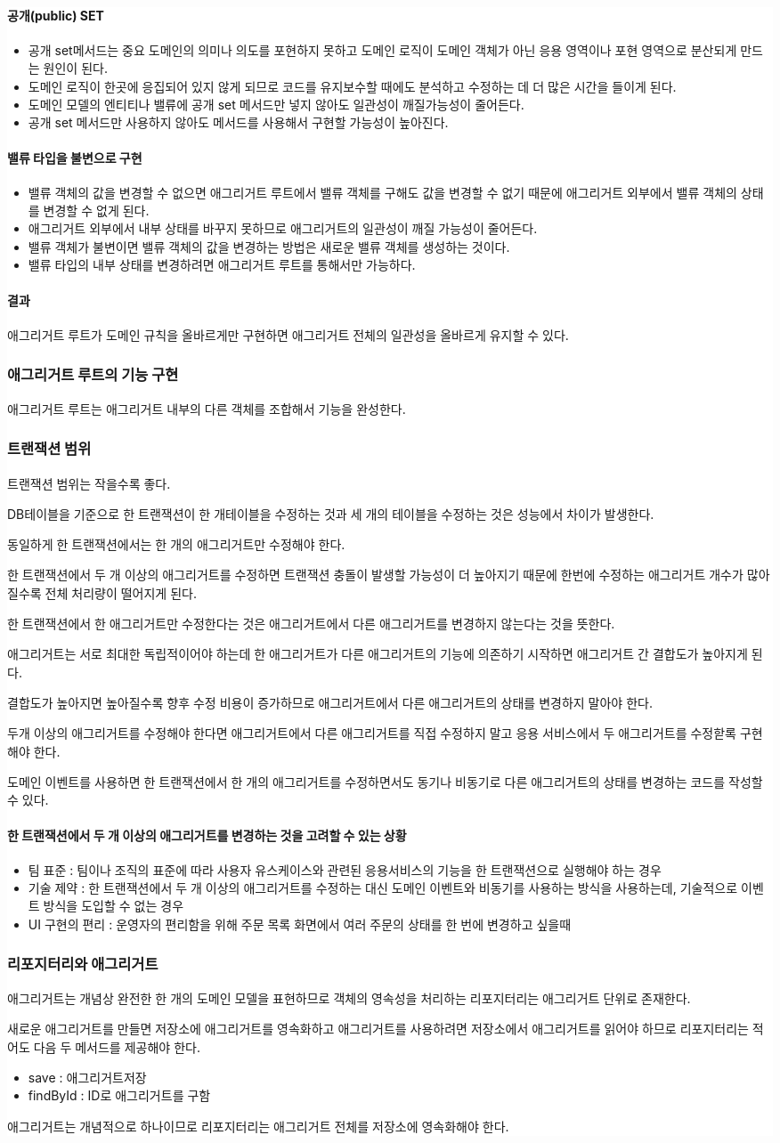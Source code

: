 #### 공개\(public\) SET

* 공개 set메서드는 중요 도메인의 의미나 의도를 포현하지 못하고 도메인 로직이 도메인 객체가 아닌 응용 영역이나 포현 영역으로 분산되게 만드는 원인이 된다.
* 도메인 로직이 한곳에 응집되어 있지 않게 되므로 코드를 유지보수할 때에도 분석하고 수정하는 데 더 많은 시간을 들이게 된다.
* 도메인 모델의 엔티티나 밸류에 공개 set 메서드만 넣지 않아도 일관성이 깨질가능성이 줄어든다.
* 공개 set 메서드만 사용하지 않아도 메서드를 사용해서 구현할 가능성이 높아진다.

#### 밸류 타입을 불변으로 구현

* 밸류 객체의 값을 변경할 수 없으면 애그리거트 루트에서 밸류 객체를 구해도 값을 변경할 수 없기 때문에 애그리거트 외부에서 밸류 객체의 상태를 변경할 수 없게 된다.
* 애그리거트 외부에서 내부 상태를 바꾸지 못하므로 애그리거트의 일관성이 깨질 가능성이 줄어든다.
* 밸류 객체가 불변이면 밸류 객체의 값을 변경하는 방법은 새로운 밸류 객체를 생성하는 것이다.
* 밸류 타입의 내부 상태를 변경하려면 애그리거트 루트를 통해서만 가능하다.

#### 결과

애그리거트 루트가 도메인 규칙을 올바르게만 구현하면 애그리거트 전체의 일관성을 올바르게 유지할 수 있다.

### 애그리거트 루트의 기능 구현

애그리거트 루트는 애그리거트 내부의 다른 객체를 조합해서 기능을 완성한다.

### 트랜잭션 범위

트랜잭션 범위는 작을수록 좋다.

DB테이블을 기준으로 한 트랜잭션이 한 개테이블을 수정하는 것과 세 개의 테이블을 수정하는 것은 성능에서 차이가 발생한다.

동일하게 한 트랜잭션에서는 한 개의 애그리거트만 수정해야 한다.

한 트랜잭션에서 두 개 이상의 애그리거트를 수정하면 트랜잭션 충돌이 발생할 가능성이 더 높아지기 때문에 한번에 수정하는 애그리거트 개수가 많아질수록 전체 처리량이 떨어지게 된다.

한 트랜잭션에서 한 애그리거트만 수정한다는 것은 애그리거트에서 다른 애그리거트를 변경하지 않는다는 것을 뜻한다.

애그리거트는 서로 최대한 독립적이어야 하는데 한 애그리거트가 다른 애그리거트의 기능에 의존하기 시작하면 애그리거트 간 결합도가 높아지게 된다.

결합도가 높아지면 높아질수록 향후 수정 비용이 증가하므로 애그리거트에서 다른 애그리거트의 상태를 변경하지 말아야 한다.

두개 이상의 애그리거트를 수정해야 한다면 애그리거트에서 다른 애그리거트를 직접 수정하지 말고 응용 서비스에서 두 애그리거트를 수정핟록 구현해야 한다.

도메인 이벤트를 사용하면 한 트랜잭션에서 한 개의 애그리거트를 수정하면서도 동기나 비동기로 다른 애그리거트의 상태를 변경하는 코드를 작성할 수 있다.

#### 한 트랜잭션에서 두 개 이상의 애그리거트를 변경하는 것을 고려할 수 있는 상황

* 팀 표준 : 팀이나 조직의 표준에 따라 사용자 유스케이스와 관련된 응용서비스의 기능을 한 트랜잭션으로 실행해야 하는 경우
* 기술 제약 : 한 트랜잭션에서 두 개 이상의 애그리거트를 수정하는 대신 도메인 이벤트와 비동기를 사용하는 방식을 사용하는데, 기술적으로 이벤트 방식을 도입할 수 없는 경우
* UI 구현의 편리 : 운영자의 편리함을 위해 주문 목록 화면에서 여러 주문의 상태를 한 번에 변경하고 싶을때

### 리포지터리와 애그리거트

애그리거트는 개념상 완전한 한 개의 도메인 모델을 표현하므로 객체의 영속성을 처리하는 리포지터리는 애그리거트 단위로 존재한다.

새로운 애그리거트를 만들면 저장소에 애그리거트를 영속화하고 애그리거트를 사용하려면 저장소에서 애그리거트를 읽어야 하므로 리포지터리는 적어도 다음 두 메서드를 제공해야 한다.

* save : 애그리거트저장
* findById : ID로 애그리거트를 구함

애그리거트는 개념적으로 하나이므로 리포지터리는 애그리거트 전체를 저장소에 영속화해야 한다.
